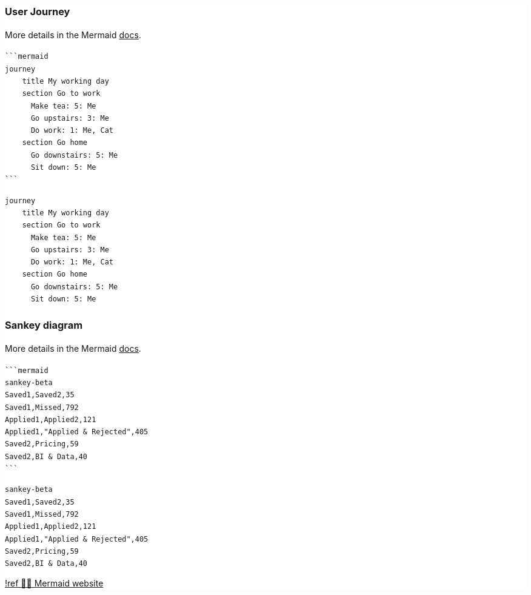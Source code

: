 ### User Journey

More details in the Mermaid [docs](https://mermaid-js.github.io/mermaid/#/user-journey).

~~~
```mermaid
journey
    title My working day
    section Go to work
      Make tea: 5: Me
      Go upstairs: 3: Me
      Do work: 1: Me, Cat
    section Go home
      Go downstairs: 5: Me
      Sit down: 5: Me
```
~~~

```mermaid
journey
    title My working day
    section Go to work
      Make tea: 5: Me
      Go upstairs: 3: Me
      Do work: 1: Me, Cat
    section Go home
      Go downstairs: 5: Me
      Sit down: 5: Me
```

### Sankey diagram

More details in the Mermaid [docs](https://mermaid.js.org/syntax/sankey.html).

~~~
```mermaid
sankey-beta
Saved1,Saved2,35
Saved1,Missed,792
Applied1,Applied2,121
Applied1,"Applied & Rejected",405
Saved2,Pricing,59
Saved2,BI & Data,40
```
~~~

```mermaid
sankey-beta
Saved1,Saved2,35
Saved1,Missed,792
Applied1,Applied2,121
Applied1,"Applied & Rejected",405
Saved2,Pricing,59
Saved2,BI & Data,40
```

[!ref :mermaid: Mermaid website](https://mermaid-js.github.io/mermaid/)